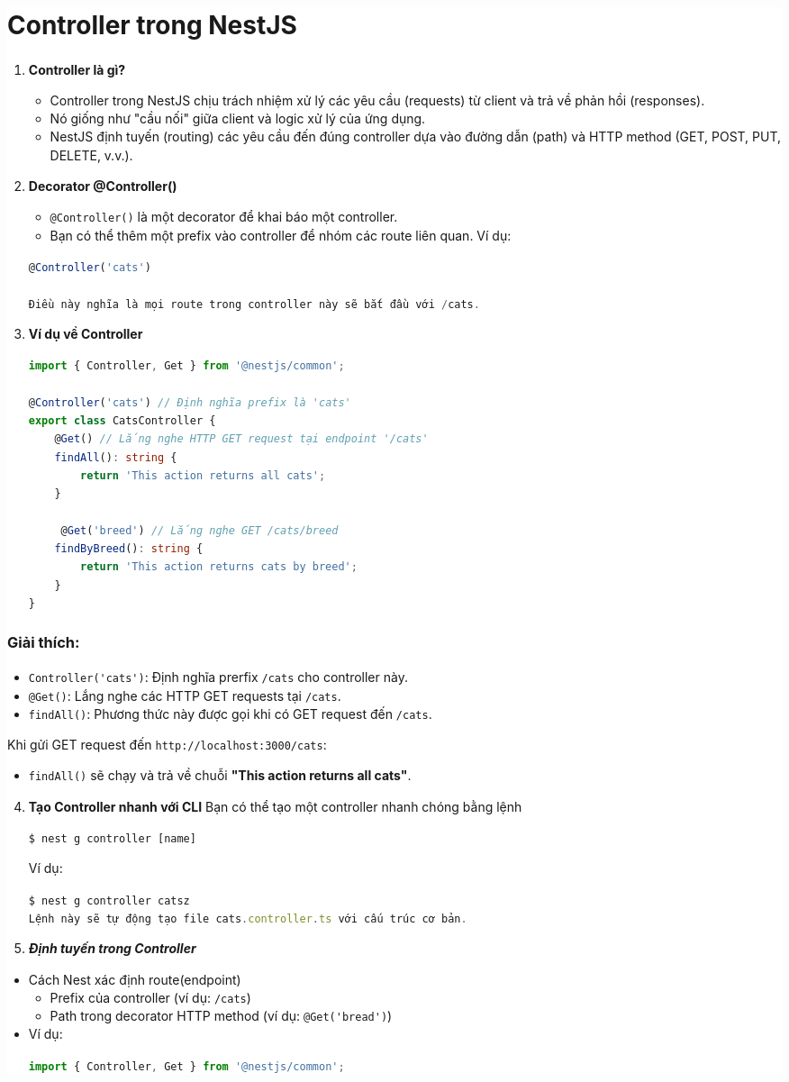 # Controller trong NestJS

1. **Controller là gì?**
   - Controller trong NestJS chịu trách nhiệm xử lý các yêu cầu (requests) từ client và trả về phản hồi (responses).
   - Nó giống như "cầu nối" giữa client và logic xử lý của ứng dụng.
   - NestJS định tuyến (routing) các yêu cầu đến đúng controller dựa vào đường dẫn (path) và HTTP method (GET, POST, PUT, DELETE, v.v.).

2. **Decorator @Controller()**
   - `@Controller()` là một decorator để khai báo một controller.
   - Bạn có thể thêm một prefix vào controller để nhóm các route liên quan. Ví dụ:

   ```typescript
   @Controller('cats')

   Điều này nghĩa là mọi route trong controller này sẽ bắt đầu với /cats.
3. **Ví dụ về Controller**

    ```typescript
    import { Controller, Get } from '@nestjs/common';

    @Controller('cats') // Định nghĩa prefix là 'cats'
    export class CatsController {
        @Get() // Lắng nghe HTTP GET request tại endpoint '/cats'
        findAll(): string {
            return 'This action returns all cats';
        }

         @Get('breed') // Lắng nghe GET /cats/breed
        findByBreed(): string {
            return 'This action returns cats by breed';
        }
    }
### Giải thích:

- `Controller('cats')`: Định nghĩa prerfix `/cats` cho controller này.
- `@Get()`: Lắng nghe các HTTP GET requests tại `/cats`.
- `findAll()`: Phương thức này được gọi khi có GET request đến `/cats`.

Khi gửi GET request đến `http://localhost:3000/cats`:

- `findAll()` sẽ chạy và trả về chuỗi **"This action returns all cats"**.

4. **Tạo Controller nhanh với CLI**
Bạn có thể tạo một controller nhanh chóng bằng lệnh

    ```typescript 
    $ nest g controller [name]
    ```
    
    Ví dụ:
    ```typescript 
    $ nest g controller catsz
    Lệnh này sẽ tự động tạo file cats.controller.ts với cấu trúc cơ bản.
    ```
5. ***Định tuyến trong Controller***
- Cách Nest xác định route(endpoint)
    - Prefix của controller (ví dụ: `/cats`)
    - Path trong decorator HTTP method (ví dụ: `@Get('bread')`)
- Ví dụ: 
    ```typescript 
    import { Controller, Get } from '@nestjs/common';
   ```